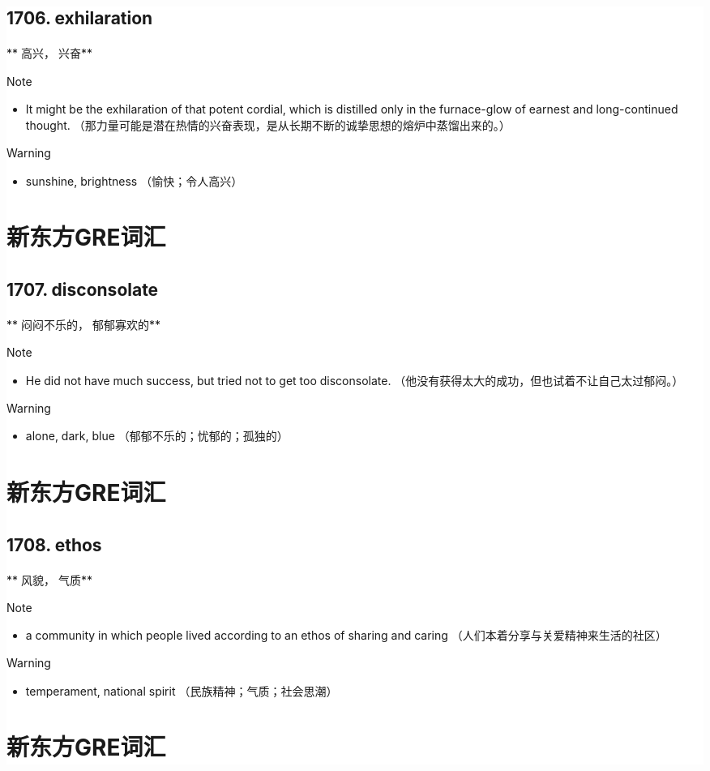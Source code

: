 ## 1706. exhilaration

** 高兴， 兴奋**

> [!NOTE]
>
> - It might be the exhilaration of that potent cordial, which is distilled only in the furnace-glow of earnest and long-continued thought. （那力量可能是潜在热情的兴奋表现，是从长期不断的诚挚思想的熔炉中蒸馏出来的。）
>

> [!WARNING]
>
> - sunshine, brightness （愉快；令人高兴）
>

# 新东方GRE词汇

## 1707. disconsolate

** 闷闷不乐的， 郁郁寡欢的**

> [!NOTE]
>
> - He did not have much success, but tried not to get too disconsolate. （他没有获得太大的成功，但也试着不让自己太过郁闷。）
>

> [!WARNING]
>
> - alone, dark, blue （郁郁不乐的；忧郁的；孤独的）
>

# 新东方GRE词汇

## 1708. ethos

** 风貌， 气质**

> [!NOTE]
>
> - a community in which people lived according to an ethos of sharing and caring （人们本着分享与关爱精神来生活的社区）
>

> [!WARNING]
>
> - temperament, national spirit （民族精神；气质；社会思潮）
>

# 新东方GRE词汇
